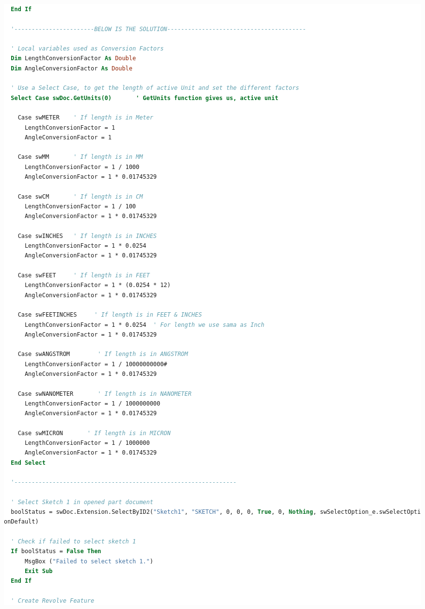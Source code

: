 ```vb
  End If
  
  '-----------------------BELOW IS THE SOLUTION----------------------------------------

  ' Local variables used as Conversion Factors
  Dim LengthConversionFactor As Double
  Dim AngleConversionFactor As Double

  ' Use a Select Case, to get the length of active Unit and set the different factors
  Select Case swDoc.GetUnits(0)       ' GetUnits function gives us, active unit
    
    Case swMETER    ' If length is in Meter
      LengthConversionFactor = 1
      AngleConversionFactor = 1
    
    Case swMM       ' If length is in MM
      LengthConversionFactor = 1 / 1000
      AngleConversionFactor = 1 * 0.01745329
    
    Case swCM       ' If length is in CM
      LengthConversionFactor = 1 / 100
      AngleConversionFactor = 1 * 0.01745329
    
    Case swINCHES   ' If length is in INCHES
      LengthConversionFactor = 1 * 0.0254
      AngleConversionFactor = 1 * 0.01745329
    
    Case swFEET     ' If length is in FEET
      LengthConversionFactor = 1 * (0.0254 * 12)
      AngleConversionFactor = 1 * 0.01745329
    
    Case swFEETINCHES     ' If length is in FEET & INCHES
      LengthConversionFactor = 1 * 0.0254  ' For length we use sama as Inch
      AngleConversionFactor = 1 * 0.01745329
    
    Case swANGSTROM        ' If length is in ANGSTROM
      LengthConversionFactor = 1 / 10000000000#
      AngleConversionFactor = 1 * 0.01745329
    
    Case swNANOMETER       ' If length is in NANOMETER
      LengthConversionFactor = 1 / 1000000000
      AngleConversionFactor = 1 * 0.01745329
    
    Case swMICRON       ' If length is in MICRON
      LengthConversionFactor = 1 / 1000000
      AngleConversionFactor = 1 * 0.01745329
  End Select
  
  '----------------------------------------------------------------
  
  ' Select Sketch 1 in opened part document
  boolStatus = swDoc.Extension.SelectByID2("Sketch1", "SKETCH", 0, 0, 0, True, 0, Nothing, swSelectOption_e.swSelectOptionDefault)
  
  ' Check if failed to select sketch 1
  If boolStatus = False Then
      MsgBox ("Failed to select sketch 1.")
      Exit Sub
  End If    
  
  ' Create Revolve Feature
```